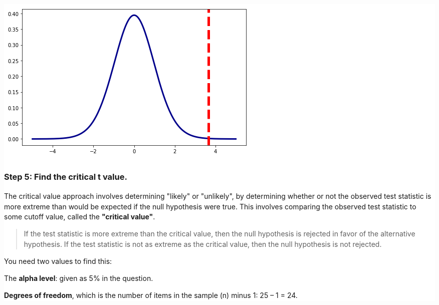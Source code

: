 ```python
```


![png](output_23_0.png)


### Step 5: Find the critical t value.


The critical value approach involves determining "likely" or "unlikely", by determining whether or not the observed test statistic is more extreme than would be expected if the null hypothesis were true. This involves comparing the observed test statistic to some cutoff value, called the **"critical value"**.
>If the test statistic is more extreme than the critical value, then the null hypothesis is rejected in favor of the alternative hypothesis. If the test statistic is not as extreme as the critical value, then the null hypothesis is not rejected.


You need two values to find this:

The **alpha level**: given as 5% in the question.

**Degrees of freedom**, which is the number of items in the sample (n) minus 1: 25 – 1 = 24.
